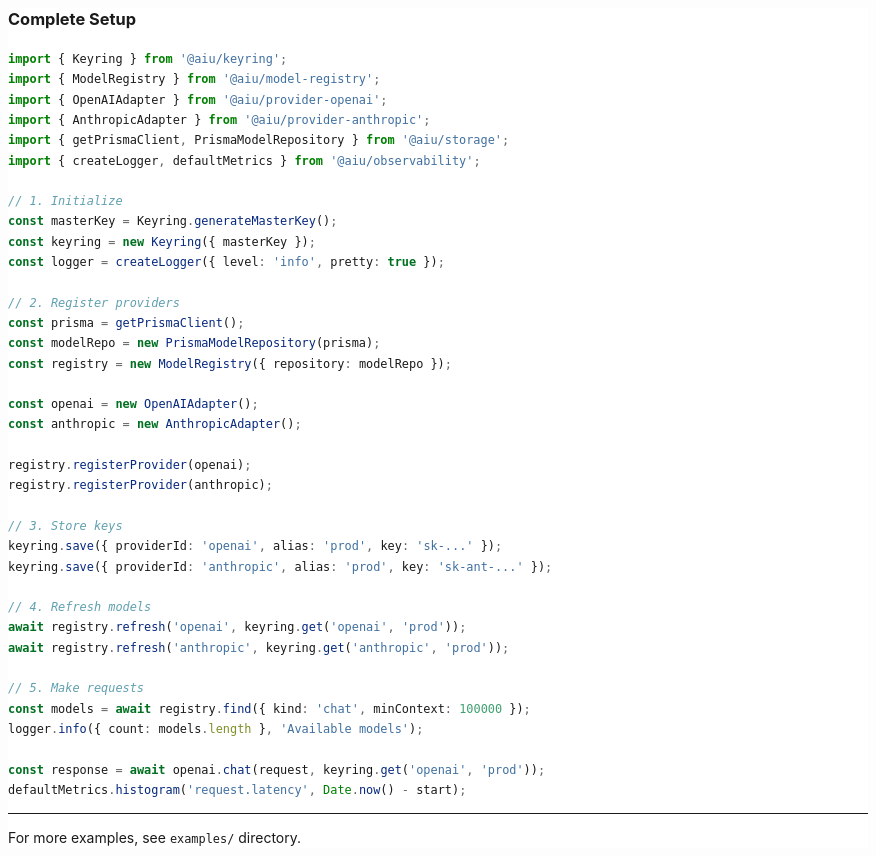 ### Complete Setup

```typescript
import { Keyring } from '@aiu/keyring';
import { ModelRegistry } from '@aiu/model-registry';
import { OpenAIAdapter } from '@aiu/provider-openai';
import { AnthropicAdapter } from '@aiu/provider-anthropic';
import { getPrismaClient, PrismaModelRepository } from '@aiu/storage';
import { createLogger, defaultMetrics } from '@aiu/observability';

// 1. Initialize
const masterKey = Keyring.generateMasterKey();
const keyring = new Keyring({ masterKey });
const logger = createLogger({ level: 'info', pretty: true });

// 2. Register providers
const prisma = getPrismaClient();
const modelRepo = new PrismaModelRepository(prisma);
const registry = new ModelRegistry({ repository: modelRepo });

const openai = new OpenAIAdapter();
const anthropic = new AnthropicAdapter();

registry.registerProvider(openai);
registry.registerProvider(anthropic);

// 3. Store keys
keyring.save({ providerId: 'openai', alias: 'prod', key: 'sk-...' });
keyring.save({ providerId: 'anthropic', alias: 'prod', key: 'sk-ant-...' });

// 4. Refresh models
await registry.refresh('openai', keyring.get('openai', 'prod'));
await registry.refresh('anthropic', keyring.get('anthropic', 'prod'));

// 5. Make requests
const models = await registry.find({ kind: 'chat', minContext: 100000 });
logger.info({ count: models.length }, 'Available models');

const response = await openai.chat(request, keyring.get('openai', 'prod'));
defaultMetrics.histogram('request.latency', Date.now() - start);
```

---

For more examples, see `examples/` directory.
